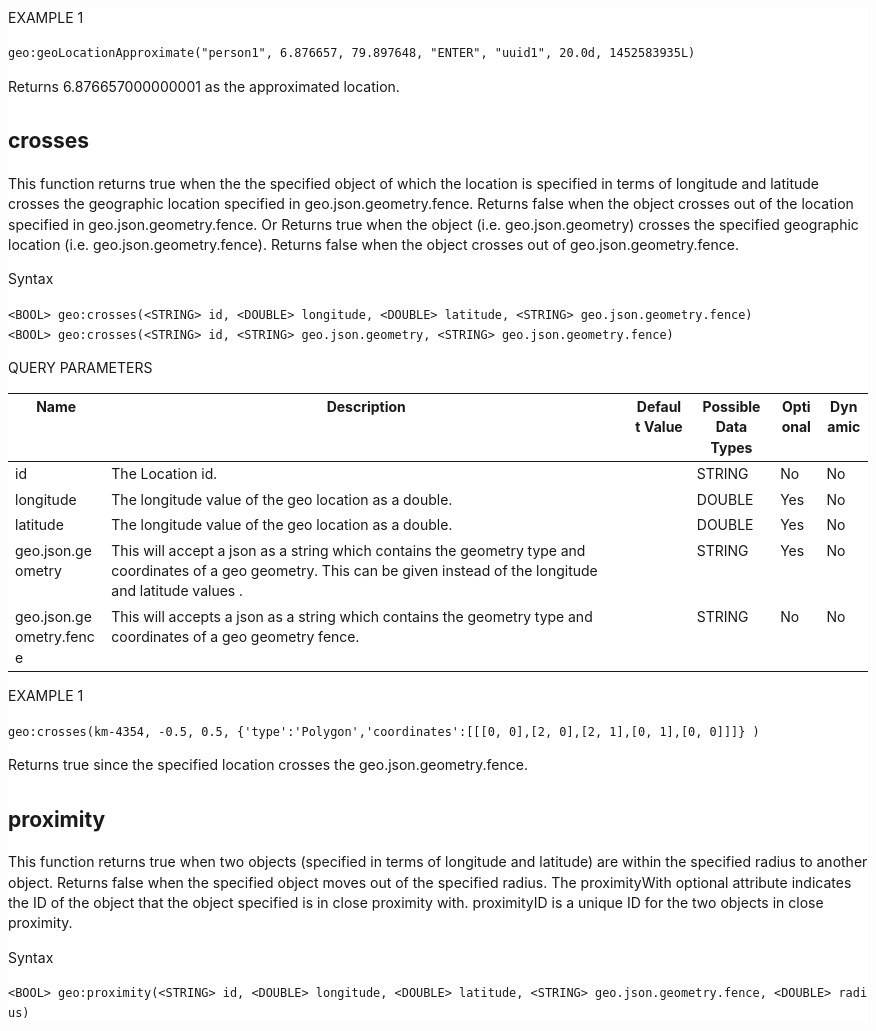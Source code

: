       
EXAMPLE 1

    geo:geoLocationApproximate("person1", 6.876657, 79.897648, "ENTER", "uuid1", 20.0d, 1452583935L)

Returns 6.876657000000001 as the approximated location.
       
   
## crosses 

This function returns true when the the specified object of which the location is specified in terms of longitude and latitude crosses the geographic location specified in geo.json.geometry.fence. Returns false when the object crosses out of the location specified in geo.json.geometry.fence.
Or Returns true when the object (i.e. geo.json.geometry) crosses the specified geographic location (i.e. geo.json.geometry.fence). Returns false when the object crosses out of geo.json.geometry.fence. 

Syntax

    <BOOL> geo:crosses(<STRING> id, <DOUBLE> longitude, <DOUBLE> latitude, <STRING> geo.json.geometry.fence)
    <BOOL> geo:crosses(<STRING> id, <STRING> geo.json.geometry, <STRING> geo.json.geometry.fence)

QUERY PARAMETERS

| Name              | Description                                                                                              | Default Value | Possible Data Types | Optional | Dynamic |
|-------------------|----------------------------------------------------------------------------------------------------------|---------------|---------------------|----------|---------|
| id 	              | The Location id.                                                           |               | STRING       | No       | No     |
| longitude 	              | The longitude value of the geo location as a double.                                                           |               | DOUBLE       | Yes       | No     |
| latitude | The longitude value of the geo location as a double.                                           | | DOUBLE              | Yes      | No     |
| geo.json.geometry          | This will accept a json as a string which contains the geometry type and coordinates of a geo geometry. This can be given instead of the longitude and latitude values . |          | STRING                | Yes      | No     |
| geo.json.geometry.fence         | This will accepts a json as a string which contains the geometry type and coordinates of a geo geometry fence. |          | STRING                | No      | No     |

EXAMPLE 1

    geo:crosses(km-4354, -0.5, 0.5, {'type':'Polygon','coordinates':[[[0, 0],[2, 0],[2, 1],[0, 1],[0, 0]]]} )

Returns true since the specified location crosses the geo.json.geometry.fence.
  
       
## proximity 

This function returns true when two objects (specified in terms of longitude and latitude) are within the specified radius to another object. Returns false when the specified object moves out of the specified radius. 
The proximityWith optional attribute indicates the ID of the object that the object specified is in close proximity with. proximityID is a unique ID for the two objects in close proximity.

Syntax

    <BOOL> geo:proximity(<STRING> id, <DOUBLE> longitude, <DOUBLE> latitude, <STRING> geo.json.geometry.fence, <DOUBLE> radius)
